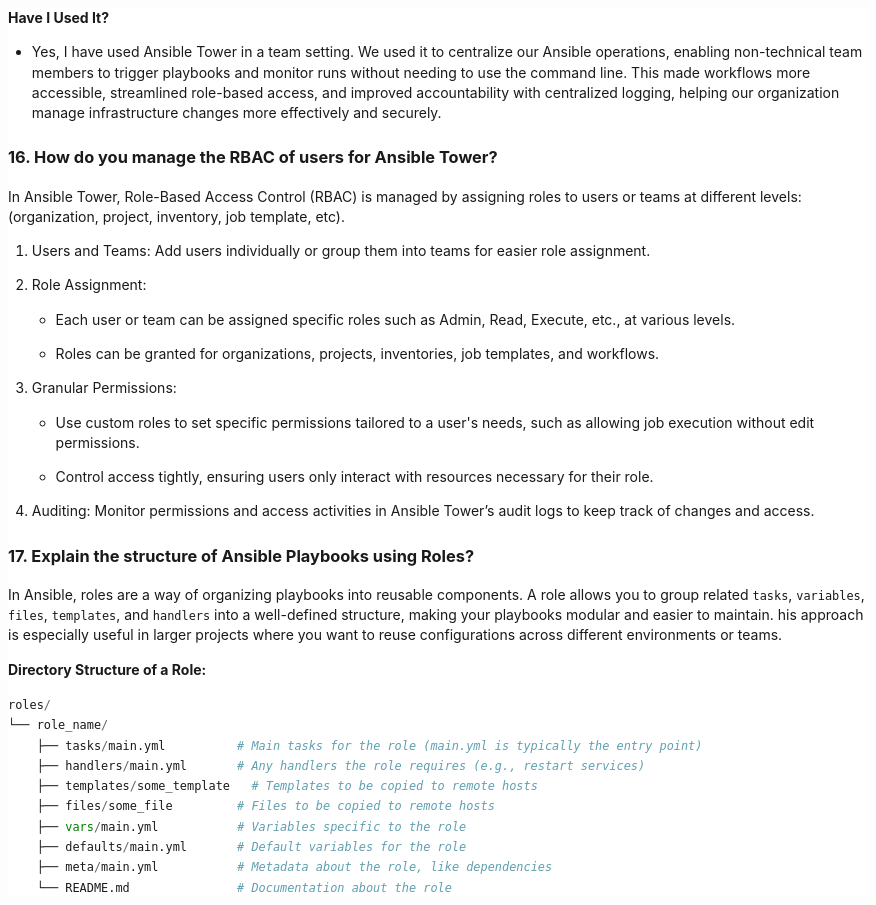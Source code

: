 **Have I Used It?**

- Yes, I have used Ansible Tower in a team setting. We used it to centralize our Ansible operations, enabling non-technical team members to trigger playbooks and monitor runs without needing to use the command line. This made workflows more accessible, streamlined role-based access, and improved accountability with centralized logging, helping our organization manage infrastructure changes more effectively and securely.

### 16. How do you manage the RBAC of users for Ansible Tower? 

In Ansible Tower, Role-Based Access Control (RBAC) is managed by assigning roles to users or teams at different levels: (organization, project, inventory, job template, etc).

1. Users and Teams: Add users individually or group them into teams for easier role assignment.

2. Role Assignment: 
    
    - Each user or team can be assigned specific roles such as Admin, Read, Execute, etc., at various levels.

    - Roles can be granted for organizations, projects, inventories, job templates, and workflows.

3. Granular Permissions: 

    - Use custom roles to set specific permissions tailored to a user's needs, such as allowing job execution without edit permissions.

    - Control access tightly, ensuring users only interact with resources necessary for their role.

4. Auditing: Monitor permissions and access activities in Ansible Tower’s audit logs to keep track of changes and access.

### 17. Explain the structure of Ansible Playbooks using Roles? 

In Ansible, roles are a way of organizing playbooks into reusable components. A role allows you to group related ```tasks```, ```variables```, ```files```, ```templates```, and ```handlers``` into a well-defined structure, making your playbooks modular and easier to maintain. his approach is especially useful in larger projects where you want to reuse configurations across different environments or teams.

**Directory Structure of a Role:**
```python
roles/
└── role_name/
    ├── tasks/main.yml          # Main tasks for the role (main.yml is typically the entry point)
    ├── handlers/main.yml       # Any handlers the role requires (e.g., restart services)
    ├── templates/some_template   # Templates to be copied to remote hosts
    ├── files/some_file         # Files to be copied to remote hosts
    ├── vars/main.yml           # Variables specific to the role
    ├── defaults/main.yml       # Default variables for the role
    ├── meta/main.yml           # Metadata about the role, like dependencies
    └── README.md               # Documentation about the role

```
